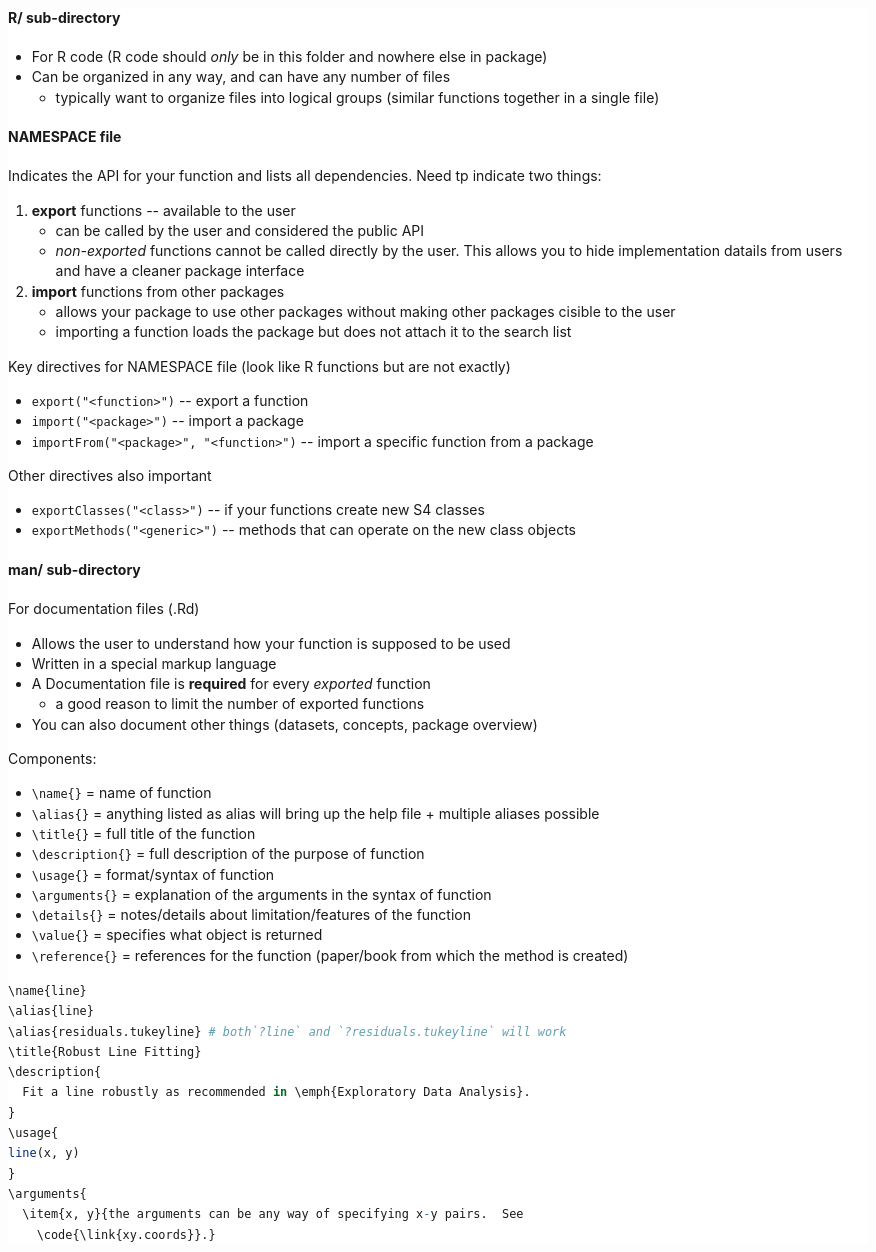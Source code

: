 #### **R/** sub-directory

* For R code (R code should *only* be in this folder and nowhere else in package)
* Can be organized in any way, and can have any number of files
    - typically want to organize files into logical groups (similar functions together in a single file)
    
#### **NAMESPACE** file

Indicates the API for your function and lists all dependencies.
Need tp indicate two things:

1. **export** functions -- available to the user
    - can be called by the user and considered the public API 
    - *non-exported* functions cannot be called directly by the user. This allows you to hide implementation datails from users and have a cleaner package interface
2. **import** functions from other packages
    - allows your package to use other packages without making other packages cisible to the user
    - importing a function loads the package but does not attach it to the search list

Key directives for NAMESPACE file (look like R functions but are not exactly)

* `export("<function>")` -- export a function
* `import("<package>")` -- import a package
* `importFrom("<package>", "<function>")` -- import a specific function from a package

Other directives also important

* `exportClasses("<class>")` -- if your functions create new S4 classes
* `exportMethods("<generic>")` -- methods that can operate on the new class objects

#### **man/** sub-directory

For documentation files (.Rd) 

* Allows the user to understand how your function is supposed to be used
* Written in a special markup language
* A Documentation file is **required** for every *exported* function
    - a good reason to limit the number of exported functions  
* You can also document other things (datasets, concepts, package overview)

Components:

* `\name{}` = name of function
* `\alias{}` = anything listed as alias will bring up the help file 
		+ multiple aliases possible
* `\title{}` = full title of the function
* `\description{}` = full description of the purpose of function
* `\usage{}` = format/syntax of function
* `\arguments{}` = explanation of the arguments in the syntax of function
* `\details{}` = notes/details about limitation/features of the function
* `\value{}` = specifies what object is returned
* `\reference{}` = references for the function (paper/book from which the method is created)


```r
\name{line}
\alias{line}
\alias{residuals.tukeyline} # both`?line` and `?residuals.tukeyline` will work
\title{Robust Line Fitting}
\description{
  Fit a line robustly as recommended in \emph{Exploratory Data Analysis}.
}
\usage{
line(x, y)
}
\arguments{
  \item{x, y}{the arguments can be any way of specifying x-y pairs.  See
    \code{\link{xy.coords}}.}
```